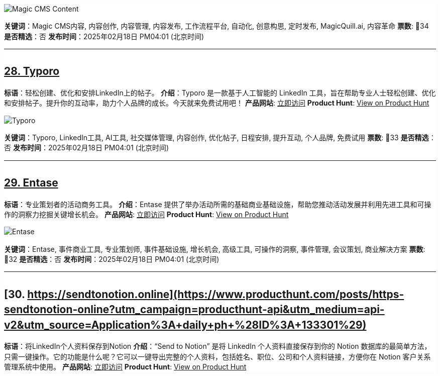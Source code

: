 ![Magic CMS Content](https://ph-files.imgix.net/598bd536-8f94-40a6-bf11-eae4eb815d2b.jpeg?auto=format&fit=crop&frame=1&h=512&w=1024)

**关键词**：Magic CMS内容, 内容创作, 内容管理, 内容发布, 工作流程平台, 自动化, 创意构思, 定时发布, MagicQuill.ai, 内容革命
**票数**: 🔺34
**是否精选**：否
**发布时间**：2025年02月18日 PM04:01 (北京时间)

---

## [28. Typoro](https://www.producthunt.com/posts/typoro?utm_campaign=producthunt-api&utm_medium=api-v2&utm_source=Application%3A+daily+ph+%28ID%3A+133301%29)
**标语**：轻松创建、优化和安排LinkedIn上的帖子。
**介绍**：Typoro 是一款基于人工智能的 LinkedIn 工具，旨在帮助专业人士轻松创建、优化和安排帖子。提升你的互动率，助力个人品牌的成长。今天就来免费试用吧！
**产品网站**: [立即访问](https://www.producthunt.com/r/2Q3HZNE6PLBAMH?utm_campaign=producthunt-api&utm_medium=api-v2&utm_source=Application%3A+daily+ph+%28ID%3A+133301%29)
**Product Hunt**: [View on Product Hunt](https://www.producthunt.com/posts/typoro?utm_campaign=producthunt-api&utm_medium=api-v2&utm_source=Application%3A+daily+ph+%28ID%3A+133301%29)

![Typoro](https://ph-files.imgix.net/2c63afe0-184e-4f55-bdf2-76430245e508.png?auto=format&fit=crop&frame=1&h=512&w=1024)

**关键词**：Typoro, LinkedIn工具, AI工具, 社交媒体管理, 内容创作, 优化帖子, 日程安排, 提升互动, 个人品牌, 免费试用
**票数**: 🔺33
**是否精选**：否
**发布时间**：2025年02月18日 PM04:01 (北京时间)

---

## [29. Entase](https://www.producthunt.com/posts/entase?utm_campaign=producthunt-api&utm_medium=api-v2&utm_source=Application%3A+daily+ph+%28ID%3A+133301%29)
**标语**：专业策划者的活动商务工具。
**介绍**：Entase 提供了举办活动所需的基础商业基础设施，帮助您推动活动发展并利用先进工具和可操作的洞察力挖掘关键增长机会。
**产品网站**: [立即访问](https://www.producthunt.com/r/UHKOLHM2ZVHE2U?utm_campaign=producthunt-api&utm_medium=api-v2&utm_source=Application%3A+daily+ph+%28ID%3A+133301%29)
**Product Hunt**: [View on Product Hunt](https://www.producthunt.com/posts/entase?utm_campaign=producthunt-api&utm_medium=api-v2&utm_source=Application%3A+daily+ph+%28ID%3A+133301%29)

![Entase](https://ph-files.imgix.net/290ef7f3-a16c-4184-8308-1aae2f0e8d74.jpeg?auto=format&fit=crop&frame=1&h=512&w=1024)

**关键词**：Entase, 事件商业工具, 专业策划师, 事件基础设施, 增长机会, 高级工具, 可操作的洞察, 事件管理, 会议策划, 商业解决方案
**票数**: 🔺32
**是否精选**：否
**发布时间**：2025年02月18日 PM04:01 (北京时间)

---

## [30. https://sendtonotion.online](https://www.producthunt.com/posts/https-sendtonotion-online?utm_campaign=producthunt-api&utm_medium=api-v2&utm_source=Application%3A+daily+ph+%28ID%3A+133301%29)
**标语**：将LinkedIn个人资料保存到Notion
**介绍**：“Send to Notion” 是将 LinkedIn 个人资料直接保存到你的 Notion 数据库的最简单方法，只需一键操作。它的功能是什么呢？它可以一键导出完整的个人资料，包括姓名、职位、公司和个人资料链接，方便你在 Notion 客户关系管理系统中使用。
**产品网站**: [立即访问](https://www.producthunt.com/r/RAGLLD7UHA4VCG?utm_campaign=producthunt-api&utm_medium=api-v2&utm_source=Application%3A+daily+ph+%28ID%3A+133301%29)
**Product Hunt**: [View on Product Hunt](https://www.producthunt.com/posts/https-sendtonotion-online?utm_campaign=producthunt-api&utm_medium=api-v2&utm_source=Application%3A+daily+ph+%28ID%3A+133301%29)
